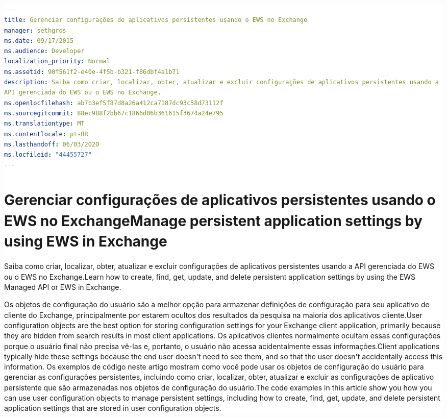 ```yaml
---
title: Gerenciar configurações de aplicativos persistentes usando o EWS no Exchange
manager: sethgros
ms.date: 09/17/2015
ms.audience: Developer
localization_priority: Normal
ms.assetid: 90f561f2-e40e-4f5b-b321-f86dbf4a1b71
description: Saiba como criar, localizar, obter, atualizar e excluir configurações de aplicativos persistentes usando a API gerenciada do EWS ou o EWS no Exchange.
ms.openlocfilehash: ab7b3ef5f87d8a26a412ca7187dc93c58d73112f
ms.sourcegitcommit: 88ec988f2bb67c1866d06b361615f3674a24e795
ms.translationtype: MT
ms.contentlocale: pt-BR
ms.lasthandoff: 06/03/2020
ms.locfileid: "44455727"
---
```

# <a name="manage-persistent-application-settings-by-using-ews-in-exchange"></a><span data-ttu-id="29c8b-103">Gerenciar configurações de aplicativos persistentes usando o EWS no Exchange</span><span class="sxs-lookup"><span data-stu-id="29c8b-103">Manage persistent application settings by using EWS in Exchange</span></span>

<span data-ttu-id="29c8b-104">Saiba como criar, localizar, obter, atualizar e excluir configurações de aplicativos persistentes usando a API gerenciada do EWS ou o EWS no Exchange.</span><span class="sxs-lookup"><span data-stu-id="29c8b-104">Learn how to create, find, get, update, and delete persistent application settings by using the EWS Managed API or EWS in Exchange.</span></span> 
  
<span data-ttu-id="29c8b-105">Os objetos de configuração do usuário são a melhor opção para armazenar definições de configuração para seu aplicativo de cliente do Exchange, principalmente por estarem ocultos dos resultados da pesquisa na maioria dos aplicativos cliente.</span><span class="sxs-lookup"><span data-stu-id="29c8b-105">User configuration objects are the best option for storing configuration settings for your Exchange client application, primarily because they are hidden from search results in most client applications.</span></span> <span data-ttu-id="29c8b-106">Os aplicativos clientes normalmente ocultam essas configurações porque o usuário final não precisa vê-las e, portanto, o usuário não acessa acidentalmente essas informações.</span><span class="sxs-lookup"><span data-stu-id="29c8b-106">Client applications typically hide these settings because the end user doesn't need to see them, and so that the user doesn't accidentally access this information.</span></span> <span data-ttu-id="29c8b-107">Os exemplos de código neste artigo mostram como você pode usar os objetos de configuração do usuário para gerenciar as configurações persistentes, incluindo como criar, localizar, obter, atualizar e excluir as configurações de aplicativo persistente que são armazenadas nos objetos de configuração do usuário.</span><span class="sxs-lookup"><span data-stu-id="29c8b-107">The code examples in this article show you how you can use user configuration objects to manage persistent settings, including how to create, find, get, update, and delete persistent application settings that are stored in user configuration objects.</span></span>

<span data-ttu-id="29c8b-108"><a name="createconfiguration"> </a></span><span class="sxs-lookup"><span data-stu-id="29c8b-108"><a name="createconfiguration"> </a></span></span>
